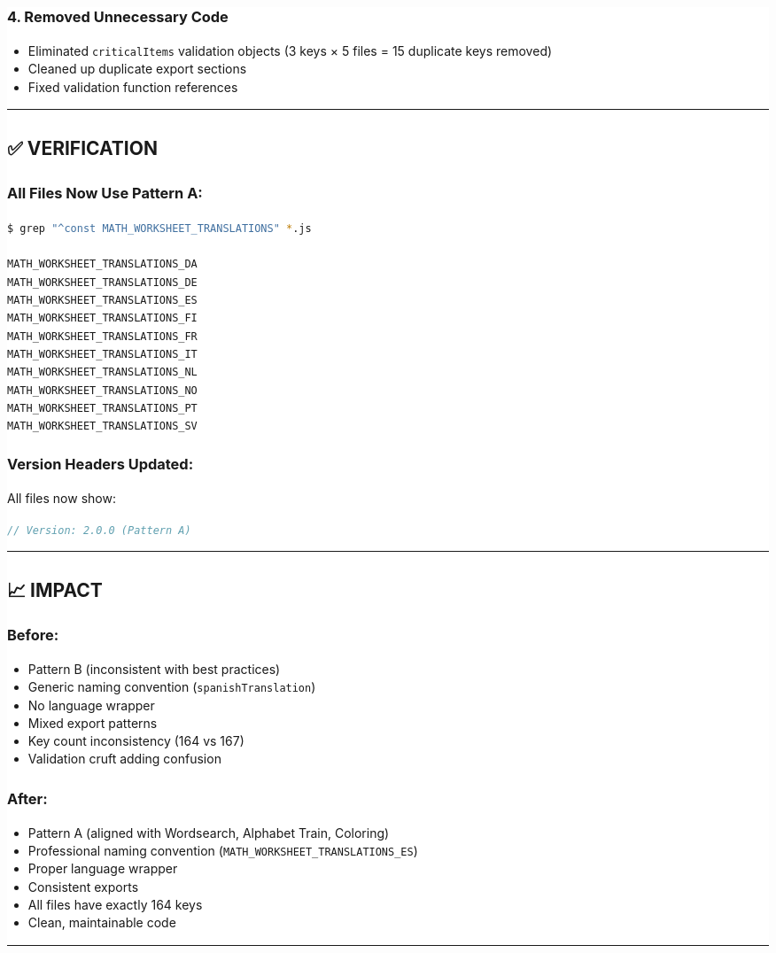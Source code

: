 ### 4. Removed Unnecessary Code
- Eliminated `criticalItems` validation objects (3 keys × 5 files = 15 duplicate keys removed)
- Cleaned up duplicate export sections
- Fixed validation function references

---

## ✅ VERIFICATION

### All Files Now Use Pattern A:
```bash
$ grep "^const MATH_WORKSHEET_TRANSLATIONS" *.js

MATH_WORKSHEET_TRANSLATIONS_DA
MATH_WORKSHEET_TRANSLATIONS_DE
MATH_WORKSHEET_TRANSLATIONS_ES
MATH_WORKSHEET_TRANSLATIONS_FI
MATH_WORKSHEET_TRANSLATIONS_FR
MATH_WORKSHEET_TRANSLATIONS_IT
MATH_WORKSHEET_TRANSLATIONS_NL
MATH_WORKSHEET_TRANSLATIONS_NO
MATH_WORKSHEET_TRANSLATIONS_PT
MATH_WORKSHEET_TRANSLATIONS_SV
```

### Version Headers Updated:
All files now show:
```javascript
// Version: 2.0.0 (Pattern A)
```

---

## 📈 IMPACT

### Before:
- Pattern B (inconsistent with best practices)
- Generic naming convention (`spanishTranslation`)
- No language wrapper
- Mixed export patterns
- Key count inconsistency (164 vs 167)
- Validation cruft adding confusion

### After:
- Pattern A (aligned with Wordsearch, Alphabet Train, Coloring)
- Professional naming convention (`MATH_WORKSHEET_TRANSLATIONS_ES`)
- Proper language wrapper
- Consistent exports
- All files have exactly 164 keys
- Clean, maintainable code

---